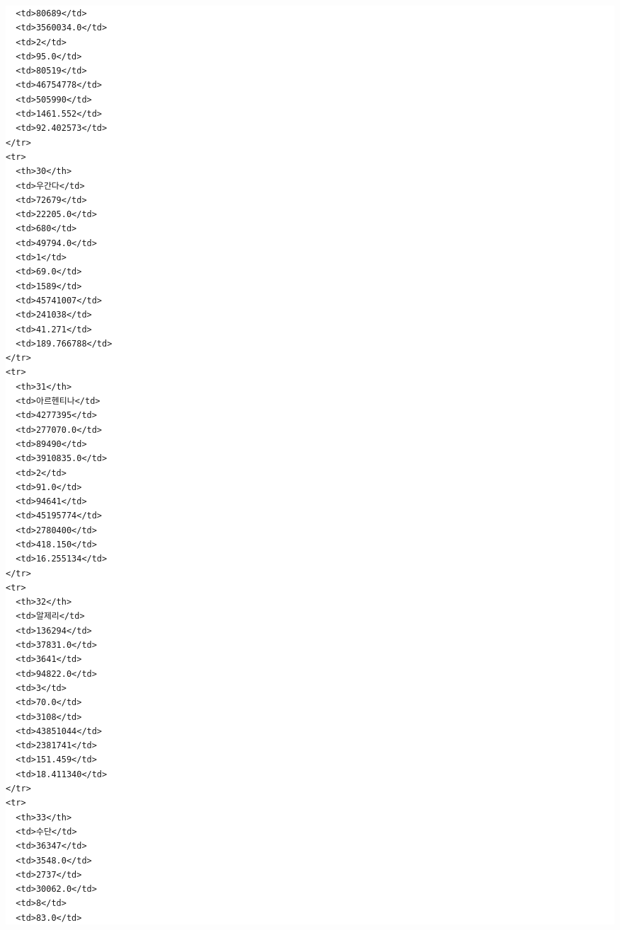       <td>80689</td>
      <td>3560034.0</td>
      <td>2</td>
      <td>95.0</td>
      <td>80519</td>
      <td>46754778</td>
      <td>505990</td>
      <td>1461.552</td>
      <td>92.402573</td>
    </tr>
    <tr>
      <th>30</th>
      <td>우간다</td>
      <td>72679</td>
      <td>22205.0</td>
      <td>680</td>
      <td>49794.0</td>
      <td>1</td>
      <td>69.0</td>
      <td>1589</td>
      <td>45741007</td>
      <td>241038</td>
      <td>41.271</td>
      <td>189.766788</td>
    </tr>
    <tr>
      <th>31</th>
      <td>아르헨티나</td>
      <td>4277395</td>
      <td>277070.0</td>
      <td>89490</td>
      <td>3910835.0</td>
      <td>2</td>
      <td>91.0</td>
      <td>94641</td>
      <td>45195774</td>
      <td>2780400</td>
      <td>418.150</td>
      <td>16.255134</td>
    </tr>
    <tr>
      <th>32</th>
      <td>알제리</td>
      <td>136294</td>
      <td>37831.0</td>
      <td>3641</td>
      <td>94822.0</td>
      <td>3</td>
      <td>70.0</td>
      <td>3108</td>
      <td>43851044</td>
      <td>2381741</td>
      <td>151.459</td>
      <td>18.411340</td>
    </tr>
    <tr>
      <th>33</th>
      <td>수단</td>
      <td>36347</td>
      <td>3548.0</td>
      <td>2737</td>
      <td>30062.0</td>
      <td>8</td>
      <td>83.0</td>